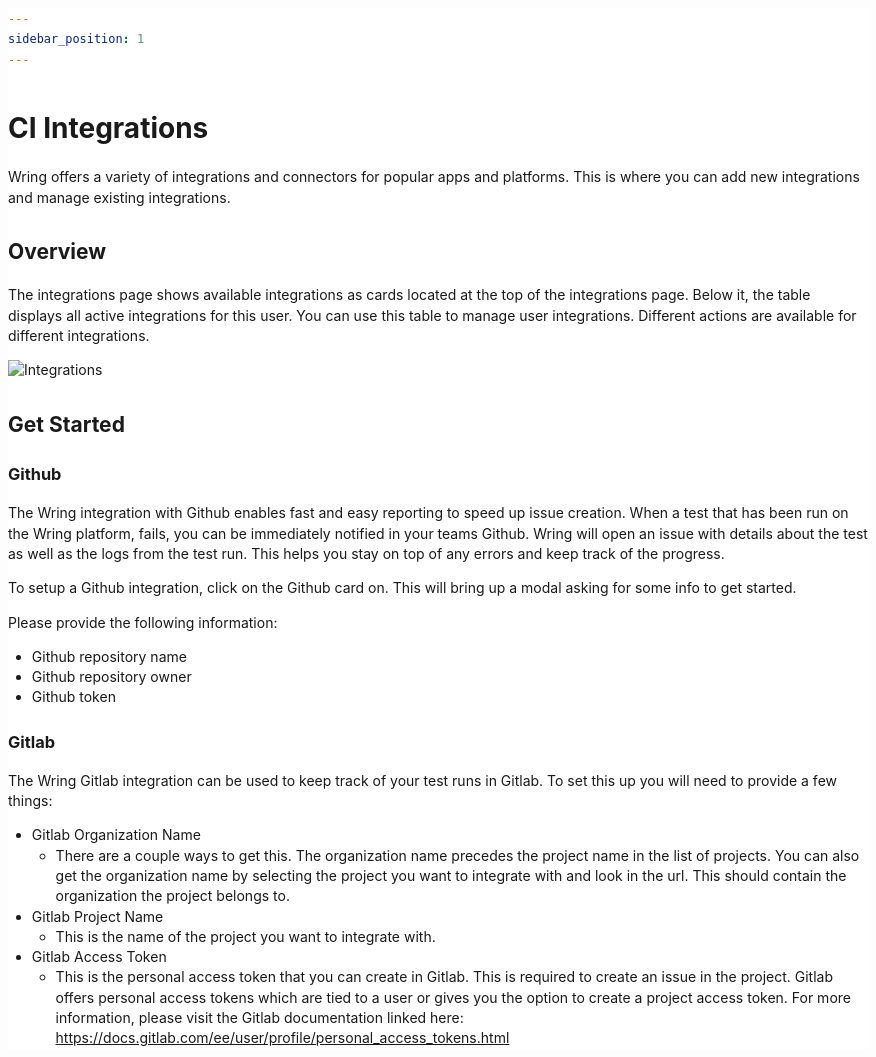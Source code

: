 ```yaml
---
sidebar_position: 1
---
```


# CI Integrations

Wring offers a variety of integrations and connectors for popular apps and platforms. This is where you can add new integrations and manage existing integrations.

## Overview

The integrations page shows available integrations as cards located at the top of the integrations page. Below it, the table displays all active integrations for this user. You can use this table to manage user integrations. Different actions are available for different integrations.

![Integrations](/img/Integrations.png)

## Get Started
### Github
The Wring integration with Github enables fast and easy reporting to speed up issue creation. When a test that has been run on the Wring platform, fails, you can be immediately notified in your teams Github. Wring will open an issue with details about the test as well as the logs from the test run. This helps you stay on top of any errors and keep track of the progress.

To setup a Github integration, click on the Github card on. This will bring up a modal asking for some info to get started.

Please provide the following information:

- Github repository name
- Github repository owner
- Github token


### Gitlab
The Wring Gitlab integration can be used to keep track of your test runs in
Gitlab. To set this up you will need to provide a few things:

- Gitlab Organization Name
    - There are a couple ways to get this. The organization name precedes the
      project name in the list of projects. You can also get the organization
      name by selecting the project you want to integrate with and look in the url. This should contain the organization the project belongs to.
- Gitlab Project Name
    - This is the name of the project you want to integrate with.
- Gitlab Access Token
    - This is the personal access token that you can create in Gitlab. This is
      required to create an issue in the project. Gitlab offers personal
      access tokens which are tied to a user or gives you the option to
      create a project access token. For more information, please visit the
      Gitlab documentation linked here:
      https://docs.gitlab.com/ee/user/profile/personal_access_tokens.html
